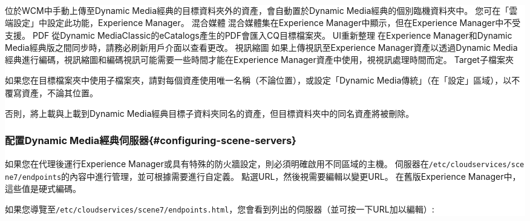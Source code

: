    <td>位於WCM中手動上傳至Dynamic Media經典的目標資料夾外的資產，會自動置於Dynamic Media經典的個別臨機資料夾中。 您可在「雲端設定」中設定此功能，Experience Manager。</td> 
  </tr> 
  <tr> 
   <td>混合媒體</td> 
   <td>混合媒體集在Experience Manager中顯示，但在Experience Manager中不受支援。</td> 
  </tr> 
  <tr> 
   <td>PDF</td> 
   <td>從Dynamic MediaClassic的eCatalogs產生的PDF會匯入CQ目標檔案夾。</td> 
  </tr> 
  <tr> 
   <td>UI重新整理</td> 
   <td>在Experience Manager和Dynamic Media經典版之間同步時，請務必刷新用戶介面以查看更改。 </td> 
  </tr> 
  <tr> 
   <td>視訊縮圖</td> 
   <td>如果上傳視訊至Experience Manager資產以透過Dynamic Media經典進行編碼，視訊縮圖和編碼視訊可能需要一些時間才能在Experience Manager資產中使用，視視訊處理時間而定。</td> 
  </tr> 
  <tr> 
   <td>Target子檔案夾</td> 
   <td><p>如果您在目標檔案夾中使用子檔案夾，請對每個資產使用唯一名稱（不論位置），或設定「Dynamic Media傳統」（在「設定」區域），以不覆寫資產，不論其位置。</p> <p>否則，將上載與上載到Dynamic Media經典目標子資料夾同名的資產，但目標資料夾中的同名資產將被刪除。 </p> </td> 
  </tr> 
 </tbody> 
</table>

### 配置Dynamic Media經典伺服器{#configuring-scene-servers}

如果您在代理後運行Experience Manager或具有特殊的防火牆設定，則必須明確啟用不同區域的主機。 伺服器在`/etc/cloudservices/scene7/endpoints`的內容中進行管理，並可根據需要進行自定義。 點選URL，然後視需要編輯以變更URL。 在舊版Experience Manager中，這些值是硬式編碼。

如果您導覽至`/etc/cloudservices/scene7/endpoints.html`，您會看到列出的伺服器（並可按一下URL加以編輯）:
